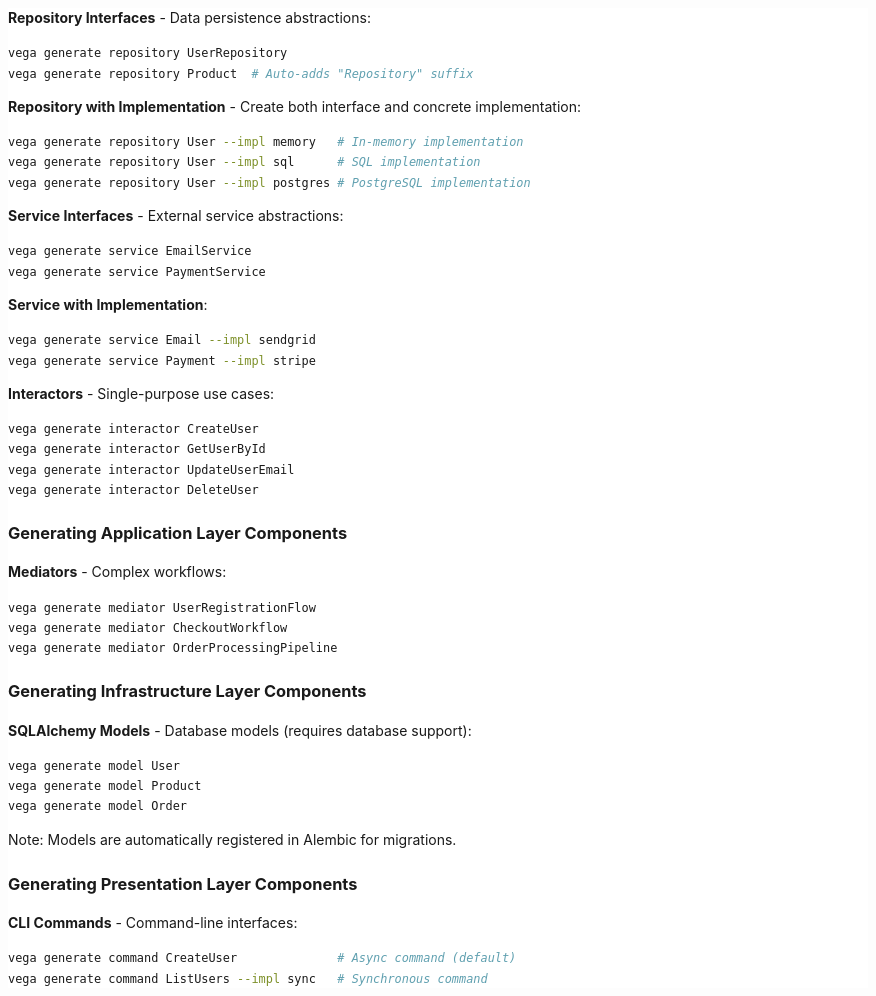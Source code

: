 **Repository Interfaces** - Data persistence abstractions:
```bash
vega generate repository UserRepository
vega generate repository Product  # Auto-adds "Repository" suffix
```

**Repository with Implementation** - Create both interface and concrete implementation:
```bash
vega generate repository User --impl memory   # In-memory implementation
vega generate repository User --impl sql      # SQL implementation
vega generate repository User --impl postgres # PostgreSQL implementation
```

**Service Interfaces** - External service abstractions:
```bash
vega generate service EmailService
vega generate service PaymentService
```

**Service with Implementation**:
```bash
vega generate service Email --impl sendgrid
vega generate service Payment --impl stripe
```

**Interactors** - Single-purpose use cases:
```bash
vega generate interactor CreateUser
vega generate interactor GetUserById
vega generate interactor UpdateUserEmail
vega generate interactor DeleteUser
```

### Generating Application Layer Components

**Mediators** - Complex workflows:
```bash
vega generate mediator UserRegistrationFlow
vega generate mediator CheckoutWorkflow
vega generate mediator OrderProcessingPipeline
```

### Generating Infrastructure Layer Components

**SQLAlchemy Models** - Database models (requires database support):
```bash
vega generate model User
vega generate model Product
vega generate model Order
```

Note: Models are automatically registered in Alembic for migrations.

### Generating Presentation Layer Components

**CLI Commands** - Command-line interfaces:
```bash
vega generate command CreateUser              # Async command (default)
vega generate command ListUsers --impl sync   # Synchronous command
```
